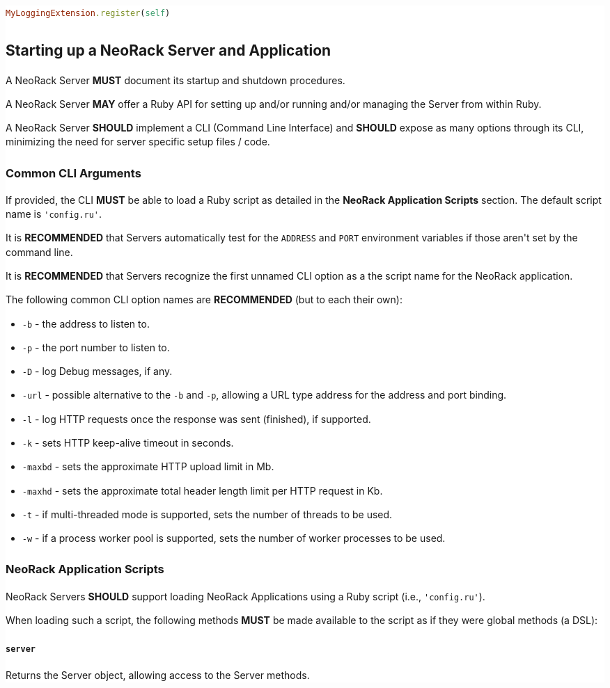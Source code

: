 ```ruby
MyLoggingExtension.register(self)
```

## Starting up a NeoRack Server and Application

A NeoRack Server **MUST** document its startup and shutdown procedures.

A NeoRack Server **MAY** offer a Ruby API for setting up and/or running and/or managing the Server from within Ruby.

A NeoRack Server **SHOULD** implement a CLI (Command Line Interface) and **SHOULD** expose as many options through its CLI, minimizing the need for server specific setup files / code.

### Common CLI Arguments

If provided, the CLI **MUST** be able to load a Ruby script as detailed in the **NeoRack Application Scripts** section. The default script name is `'config.ru'`.

It is **RECOMMENDED** that Servers automatically test for the `ADDRESS` and `PORT` environment variables if those aren't set by the command line.

It is **RECOMMENDED** that Servers recognize the first unnamed CLI option as a the script name for the NeoRack application.

The following common CLI option names are **RECOMMENDED** (but to each their own):

* `-b` - the address to listen to.

* `-p` - the port number to listen to.

* `-D` - log Debug messages, if any.

* `-url` - possible alternative to the `-b` and `-p`, allowing a URL type address for the address and port binding.

* `-l` - log HTTP requests once the response was sent (finished), if supported.

* `-k` - sets HTTP keep-alive timeout in seconds.

* `-maxbd` - sets the approximate HTTP upload limit in Mb.

* `-maxhd` - sets the approximate total header length limit per HTTP request in Kb.

* `-t` - if multi-threaded mode is supported, sets the number of threads to be used.

* `-w` - if a process worker pool is supported, sets the number of worker processes to be used.

### NeoRack Application Scripts

NeoRack Servers **SHOULD** support loading NeoRack Applications using a Ruby script (i.e., `'config.ru'`).

When loading such a script, the following methods **MUST** be made available to the script as if they were global methods (a DSL):

#### `server`

Returns the Server object, allowing access to the Server methods.
